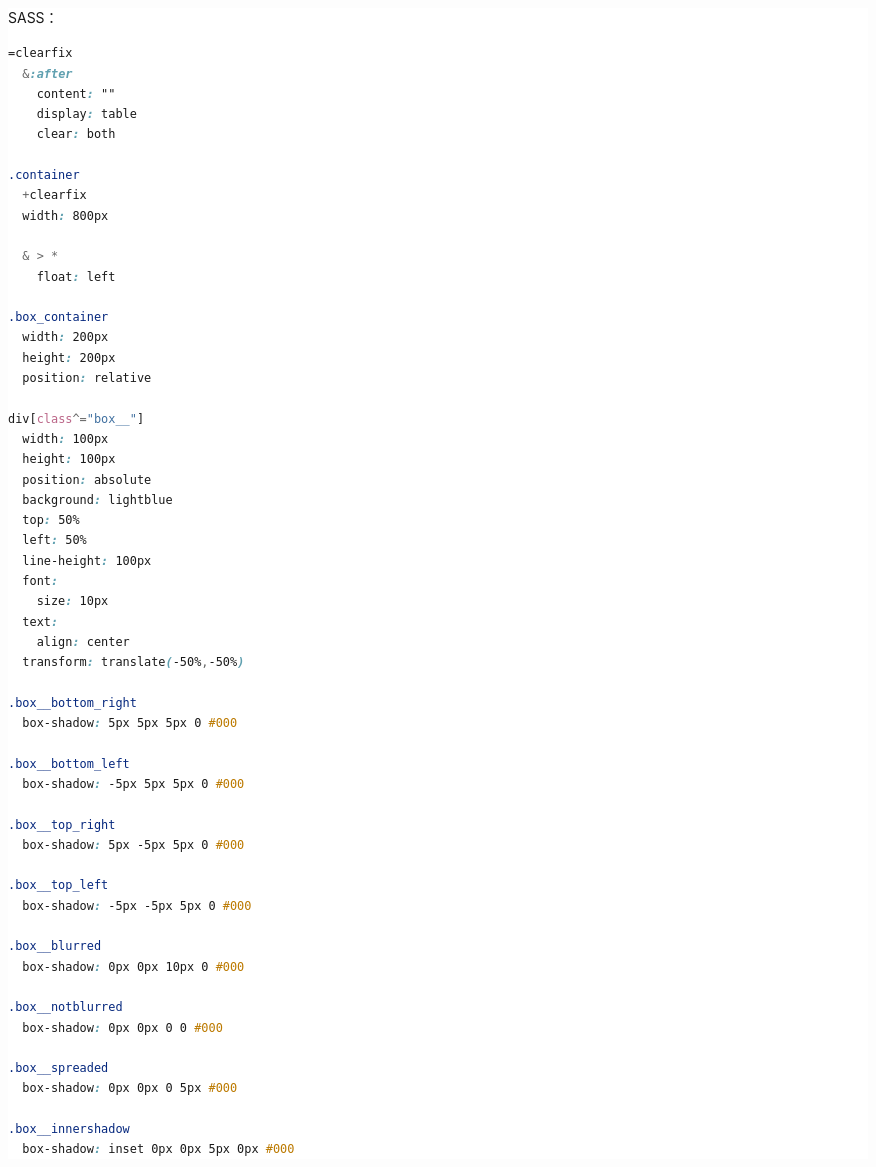 SASS：

```css
=clearfix
  &:after
    content: ""
    display: table
    clear: both

.container
  +clearfix
  width: 800px

  & > *
    float: left

.box_container
  width: 200px
  height: 200px
  position: relative

div[class^="box__"]
  width: 100px
  height: 100px
  position: absolute
  background: lightblue
  top: 50%
  left: 50%
  line-height: 100px
  font:
    size: 10px
  text:
    align: center
  transform: translate(-50%,-50%)

.box__bottom_right
  box-shadow: 5px 5px 5px 0 #000

.box__bottom_left
  box-shadow: -5px 5px 5px 0 #000

.box__top_right
  box-shadow: 5px -5px 5px 0 #000

.box__top_left
  box-shadow: -5px -5px 5px 0 #000

.box__blurred
  box-shadow: 0px 0px 10px 0 #000

.box__notblurred
  box-shadow: 0px 0px 0 0 #000

.box__spreaded
  box-shadow: 0px 0px 0 5px #000

.box__innershadow
  box-shadow: inset 0px 0px 5px 0px #000
```
